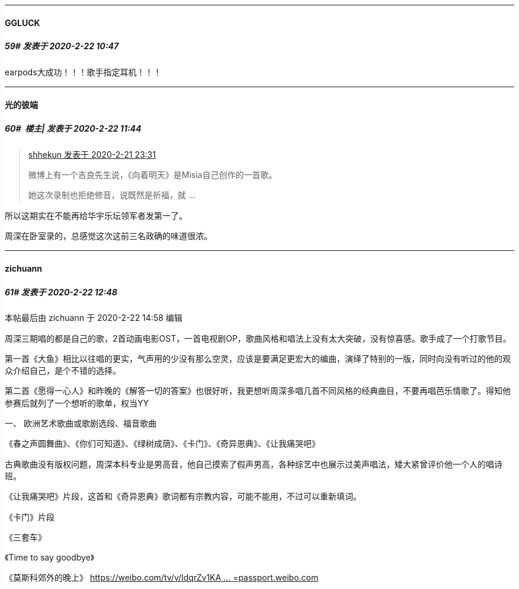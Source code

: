 
-----

####  GGLUCK  
##### 59#       发表于 2020-2-22 10:47


earpods大成功！！！歌手指定耳机！！！


-----

####  光的彼端  
##### 60#         楼主| 发表于 2020-2-22 11:44


<blockquote><a href="httphttps://bbs.saraba1st.com/2b/forum.php?mod=redirect&amp;goto=findpost&amp;pid=46485539&amp;ptid=1914315" target="_blank">shhekun 发表于 2020-2-21 23:31</a>

微博上有一个吉良先生说，《向着明天》是Misia自己创作的一首歌。

她这次录制也拒绝修音，说既然是祈福，就 ...</blockquote>
所以这期实在不能再给华宇乐坛领军者发第一了。

周深在卧室录的，总感觉这次这前三名政确的味道很浓。


-----

####  zichuann  
##### 61#       发表于 2020-2-22 12:48


 本帖最后由 zichuann 于 2020-2-22 14:58 编辑 

周深三期唱的都是自己的歌，2首动画电影OST，一首电视剧OP，歌曲风格和唱法上没有太大突破，没有惊喜感。歌手成了一个打歌节目。

第一首《大鱼》相比以往唱的更实，气声用的少没有那么空灵，应该是要满足更宏大的编曲，演绎了特别的一版，同时向没有听过的他的观众介绍自己，是个不错的选择。

第二首《愿得一心人》和昨晚的《解答一切的答案》也很好听，我更想听周深多唱几首不同风格的经典曲目，不要再唱芭乐情歌了。得知他参赛后就列了一个想听的歌单，权当YY

一、 欧洲艺术歌曲或歌剧选段、福音歌曲

《春之声圆舞曲》、《你们可知道》、《绿树成荫》、《卡门》、《奇异恩典》、《让我痛哭吧》

古典歌曲没有版权问题，周深本科专业是男高音，他自己摸索了假声男高，各种综艺中也展示过美声唱法，矮大紧曾评价他一个人的唱诗班。

《让我痛哭吧》片段，这首和《奇异恩典》歌词都有宗教内容，可能不能用，不过可以重新填词。


《卡门》片段


《三套车》


《Time to say goodbye》


《莫斯科郊外的晚上》
[https://weibo.com/tv/v/IdqrZv1KA ... =passport.weibo.com](https://weibo.com/tv/v/IdqrZv1KA?fid=1034:4431803667147103&amp;sudaref=www.baidu.com&amp;display=0&amp;retcode=6102&amp;sudaref=passport.weibo.com)
